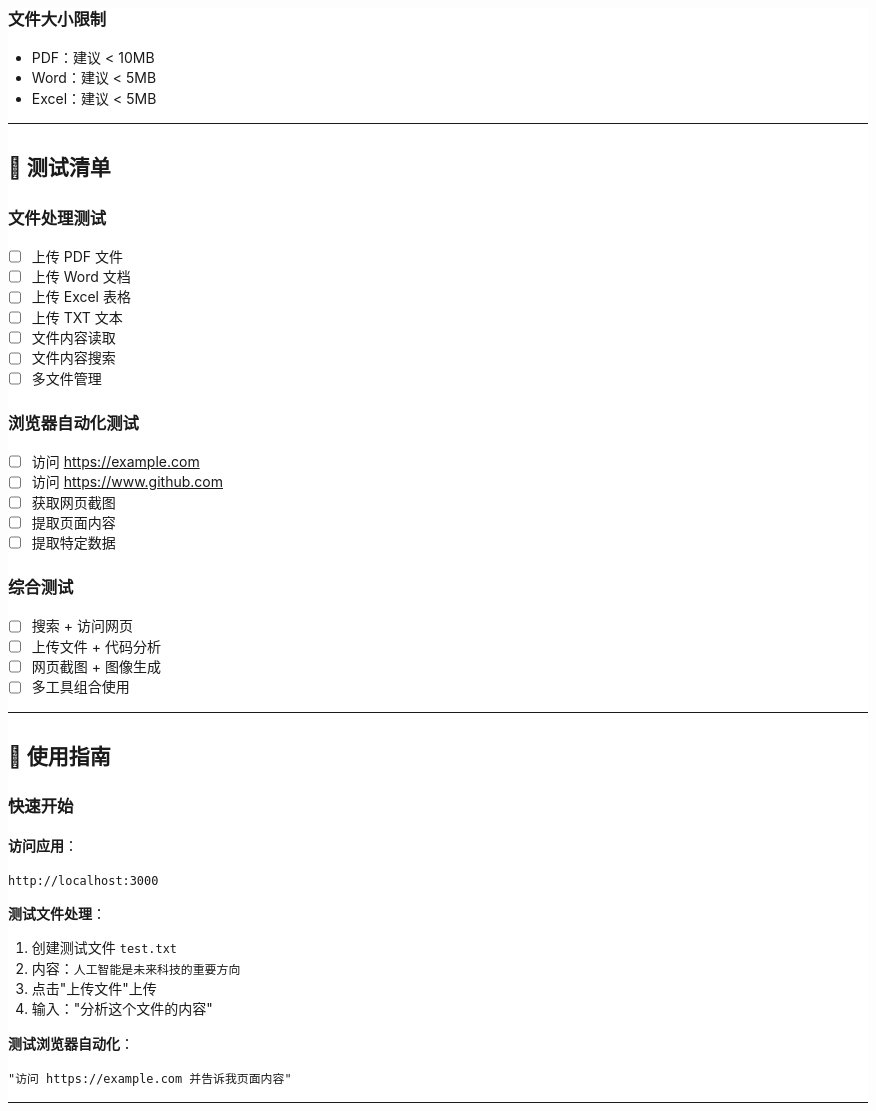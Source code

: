 ### 文件大小限制
- PDF：建议 < 10MB
- Word：建议 < 5MB
- Excel：建议 < 5MB

---

## 🧪 测试清单

### 文件处理测试
- [ ] 上传 PDF 文件
- [ ] 上传 Word 文档
- [ ] 上传 Excel 表格
- [ ] 上传 TXT 文本
- [ ] 文件内容读取
- [ ] 文件内容搜索
- [ ] 多文件管理

### 浏览器自动化测试
- [ ] 访问 https://example.com
- [ ] 访问 https://www.github.com
- [ ] 获取网页截图
- [ ] 提取页面内容
- [ ] 提取特定数据

### 综合测试
- [ ] 搜索 + 访问网页
- [ ] 上传文件 + 代码分析
- [ ] 网页截图 + 图像生成
- [ ] 多工具组合使用

---

## 🚀 使用指南

### 快速开始

**访问应用**：
```
http://localhost:3000
```

**测试文件处理**：
1. 创建测试文件 `test.txt`
2. 内容：`人工智能是未来科技的重要方向`
3. 点击"上传文件"上传
4. 输入："分析这个文件的内容"

**测试浏览器自动化**：
```
"访问 https://example.com 并告诉我页面内容"
```

---
